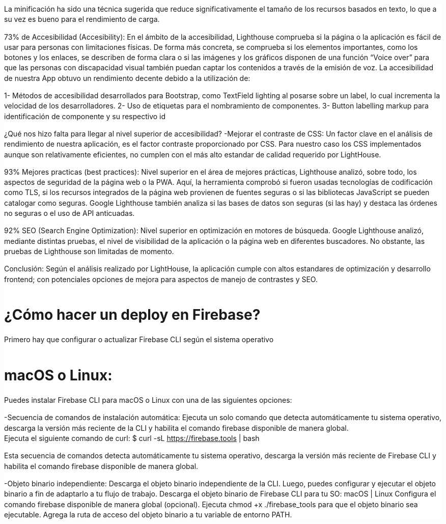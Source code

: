 La minificación ha sido una técnica sugerida que reduce significativamente el tamaño de los recursos basados en texto, lo que a su vez es bueno para el rendimiento de carga. 

73% de Accesibilidad (Accesibility): En el ámbito de la accesibilidad, Lighthouse comprueba si la página o la aplicación es fácil de usar para personas con limitaciones físicas. De forma más concreta, se comprueba si los elementos importantes, como los botones y los enlaces, se describen de forma clara o si las imágenes y los gráficos disponen de una función “Voice over” para que las personas con discapacidad visual también puedan captar los contenidos a través de la emisión de voz. La accesibilidad de nuestra App obtuvo un rendimiento decente debido a la utilización de: 

1- Métodos de accesibilidad desarrollados para Bootstrap, como TextField lighting al posarse sobre un label, lo cual incrementa la velocidad de los desarrolladores.
2- Uso de etiquetas para el nombramiento de componentes.
3- Button labelling markup para identificación de componente y su respectivo id

¿Qué nos hizo falta para llegar al nivel superior de accesibilidad?
-Mejorar el contraste de CSS: Un factor clave en el análisis de rendimiento de nuestra aplicación, es el factor contraste proporcionado por CSS. Para nuestro caso los CSS implementados aunque son relativamente eficientes, no cumplen con el más alto estandar de calidad requerido por LightHouse.

93% Mejores practicas (best practices): Nivel superior en el área de mejores prácticas, Lighthouse analizó, sobre todo, los aspectos de seguridad de la página web o la PWA. Aquí, la herramienta comprobó si fueron usadas tecnologías de codificación como TLS, si los recursos integrados de la página web provienen de fuentes seguras o si las bibliotecas JavaScript se pueden catalogar como seguras. Google Lighthouse también analiza si las bases de datos son seguras (si las hay) y destaca las órdenes no seguras o el uso de API anticuadas. 

92% SEO (Search Engine Optimization): Nivel superior en optimización en motores de búsqueda. Google Lighthouse analizó, mediante distintas pruebas, el nivel de visibilidad de la aplicación o la página web en diferentes buscadores. No obstante, las pruebas de Lighthouse son limitadas de momento.

Conclusión: Según el análisis realizado por LightHouse, la aplicación cumple con altos estandares de optimización y desarrollo frontend; con potenciales opciones de mejora para aspectos de manejo de contrastes y SEO. 

# ¿Cómo hacer un deploy en Firebase?
Primero hay que configurar o actualizar Firebase CLI según el sistema operativo

# macOS o Linux:
Puedes instalar Firebase CLI para macOS o Linux con una de las siguientes opciones:

-Secuencia de comandos de instalación automática: Ejecuta un solo comando que detecta automáticamente tu sistema operativo, descarga la versión más reciente de la CLI y habilita el comando firebase disponible de manera global.	
Ejecuta el siguiente comando de curl:
$ curl -sL https://firebase.tools | bash

Esta secuencia de comandos detecta automáticamente tu sistema operativo, descarga la versión más reciente de Firebase CLI y habilita el comando firebase disponible de manera global.

-Objeto binario independiente:	Descarga el objeto binario independiente de la CLI. Luego, puedes configurar y ejecutar el objeto binario a fin de adaptarlo a tu flujo de trabajo.	
Descarga el objeto binario de Firebase CLI para tu SO: macOS | Linux
Configura el comando firebase disponible de manera global (opcional).
Ejecuta chmod +x ./firebase_tools para que el objeto binario sea ejecutable.
Agrega la ruta de acceso del objeto binario a tu variable de entorno PATH.
